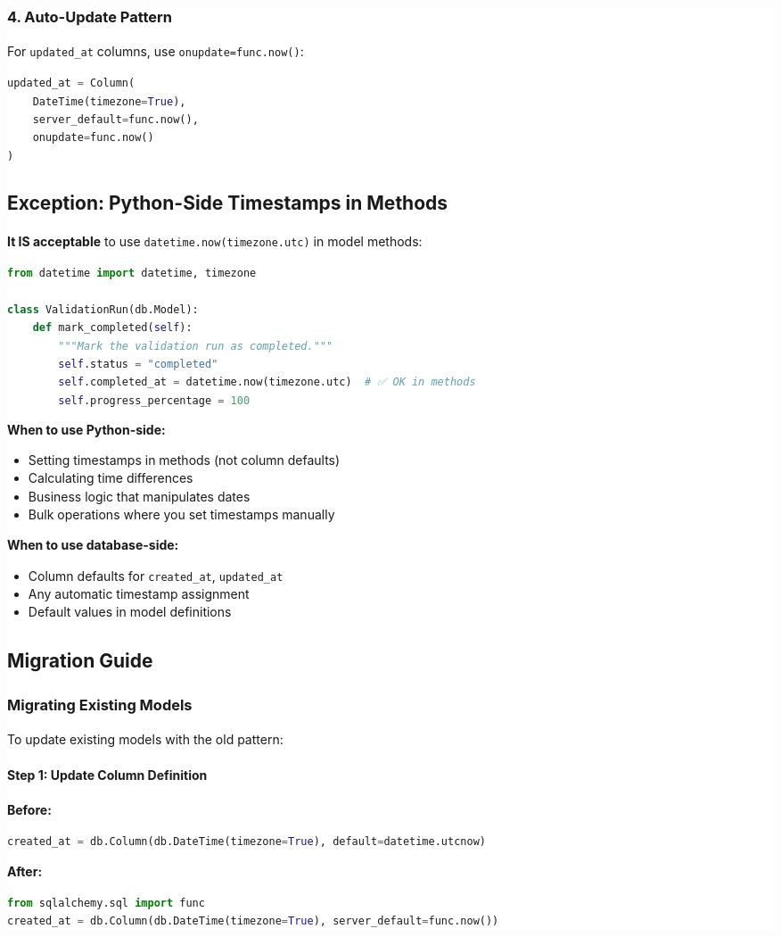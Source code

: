 ### 4. Auto-Update Pattern

For `updated_at` columns, use `onupdate=func.now()`:

```python
updated_at = Column(
    DateTime(timezone=True),
    server_default=func.now(),
    onupdate=func.now()
)
```

## Exception: Python-Side Timestamps in Methods

**It IS acceptable** to use `datetime.now(timezone.utc)` in model methods:

```python
from datetime import datetime, timezone

class ValidationRun(db.Model):
    def mark_completed(self):
        """Mark the validation run as completed."""
        self.status = "completed"
        self.completed_at = datetime.now(timezone.utc)  # ✅ OK in methods
        self.progress_percentage = 100
```

**When to use Python-side:**
- Setting timestamps in methods (not column defaults)
- Calculating time differences
- Business logic that manipulates dates
- Bulk operations where you set timestamps manually

**When to use database-side:**
- Column defaults for `created_at`, `updated_at`
- Any automatic timestamp assignment
- Default values in model definitions

## Migration Guide

### Migrating Existing Models

To update existing models with the old pattern:

#### Step 1: Update Column Definition

**Before:**
```python
created_at = db.Column(db.DateTime(timezone=True), default=datetime.utcnow)
```

**After:**
```python
from sqlalchemy.sql import func
created_at = db.Column(db.DateTime(timezone=True), server_default=func.now())
```
